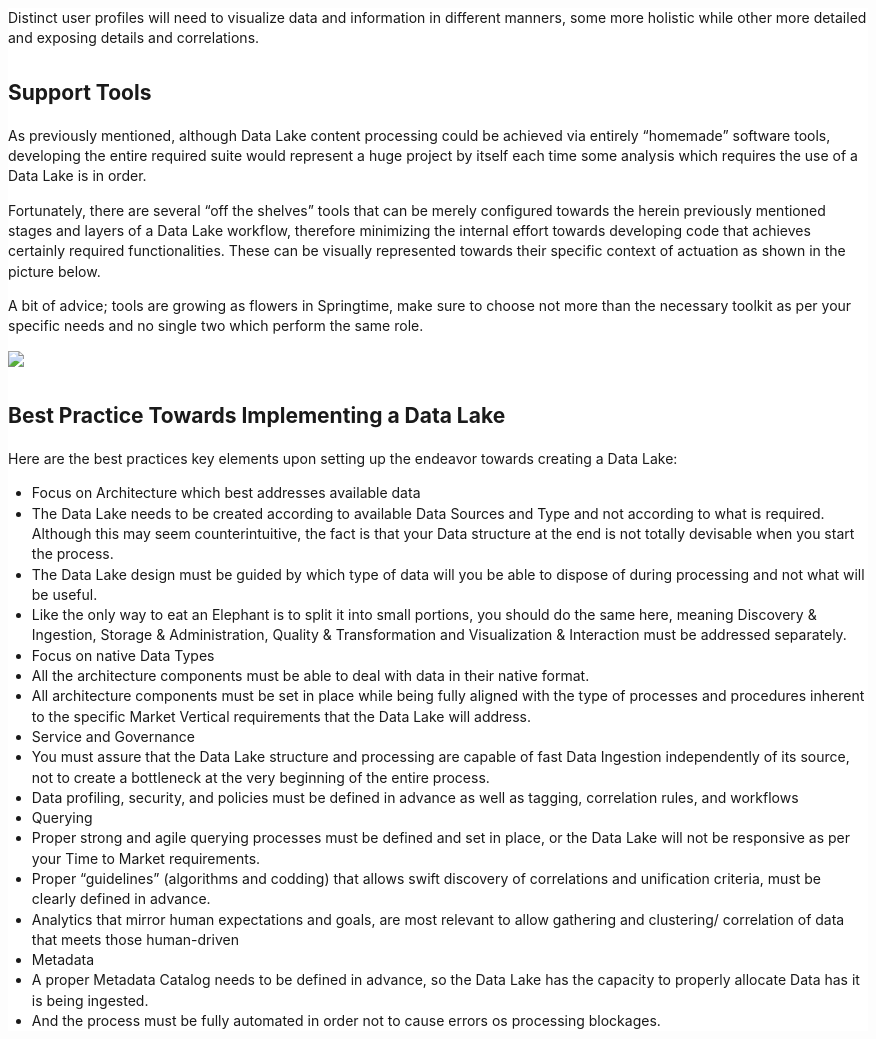 Distinct user profiles will need to visualize data and information in different manners, some more holistic while other more detailed and exposing details and correlations.

## Support Tools

As previously mentioned, although Data Lake content processing could be achieved via entirely “homemade” software tools, developing the entire required suite would represent a huge project by itself each time some analysis which requires the use of a Data Lake is in order.

Fortunately, there are several “off the shelves” tools that can be merely configured towards the herein previously mentioned stages and layers of a Data Lake workflow, therefore minimizing the internal effort towards developing code that achieves certainly required functionalities. These can be visually represented towards their specific context of actuation as shown in the picture below.

A bit of advice; tools are growing as flowers in Springtime, make sure to choose not more than the necessary toolkit as per your specific needs and no single two which perform the same role.

![](https://38xg2k3wnr8x1354lc1jpsez-wpengine.netdna-ssl.com/wp-content/uploads/2017/10/3-3-6.png)

## Best Practice Towards Implementing a Data Lake

Here are the best practices key elements upon setting up the endeavor towards creating a Data Lake:

* Focus on Architecture which best addresses available data
* The Data Lake needs to be created according to available Data Sources and Type and not according to what is required. Although this may seem counterintuitive, the fact is that your Data structure at the end is not totally devisable when you start the process.
* The Data Lake design must be guided by which type of data will you be able to dispose of during processing and not what will be useful.
* Like the only way to eat an Elephant is to split it into small portions, you should do the same here, meaning Discovery & Ingestion, Storage & Administration, Quality & Transformation and Visualization & Interaction must be addressed separately.
* Focus on native Data Types
* All the architecture components must be able to deal with data in their native format.
* All architecture components must be set in place while being fully aligned with the type of processes and procedures inherent to the specific Market Vertical requirements that the Data Lake will address.
* Service and Governance
* You must assure that the Data Lake structure and processing are capable of fast Data Ingestion independently of its source, not to create a bottleneck at the very beginning of the entire process.
* Data profiling, security, and policies must be defined in advance as well as tagging, correlation rules, and workflows
* Querying
* Proper strong and agile querying processes must be defined and set in place, or the Data Lake will not be responsive as per your Time to Market requirements.
* Proper “guidelines” (algorithms and codding) that allows swift discovery of correlations and unification criteria, must be clearly defined in advance.
* Analytics that mirror human expectations and goals, are most relevant to allow gathering and clustering/ correlation of data that meets those human-driven
* Metadata
* A proper Metadata Catalog needs to be defined in advance, so the Data Lake has the capacity to properly allocate Data has it is being ingested.
* And the process must be fully automated in order not to cause errors os processing blockages.
